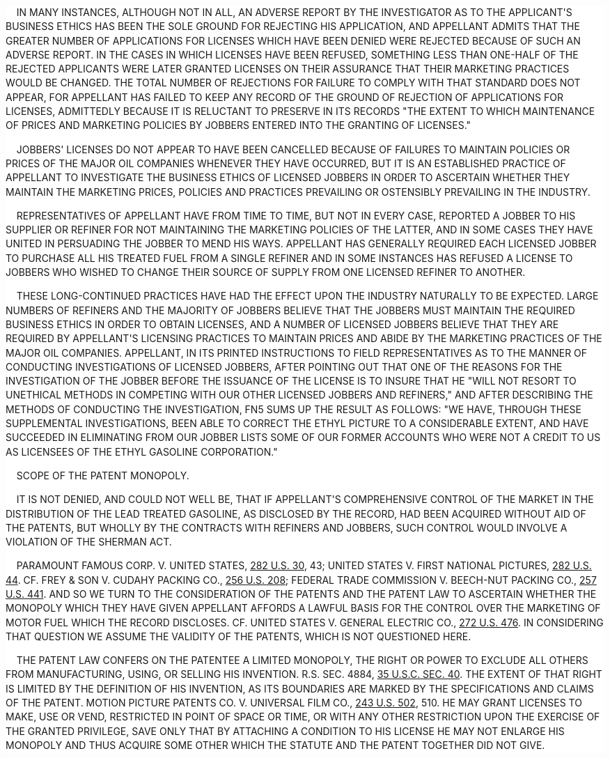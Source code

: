     IN MANY INSTANCES, ALTHOUGH NOT IN ALL, AN ADVERSE REPORT BY THE INVESTIGATOR AS TO THE APPLICANT'S BUSINESS ETHICS HAS BEEN THE SOLE GROUND FOR REJECTING HIS APPLICATION, AND APPELLANT ADMITS THAT THE GREATER NUMBER OF APPLICATIONS FOR LICENSES WHICH HAVE BEEN DENIED WERE REJECTED BECAUSE OF SUCH AN ADVERSE REPORT.  IN THE CASES IN WHICH LICENSES HAVE BEEN REFUSED, SOMETHING LESS THAN ONE-HALF OF THE REJECTED APPLICANTS WERE LATER GRANTED LICENSES ON THEIR ASSURANCE THAT THEIR MARKETING PRACTICES WOULD BE CHANGED.  THE TOTAL NUMBER OF REJECTIONS FOR FAILURE TO COMPLY WITH THAT STANDARD DOES NOT APPEAR, FOR APPELLANT HAS FAILED TO KEEP ANY RECORD OF THE GROUND OF REJECTION OF APPLICATIONS FOR LICENSES, ADMITTEDLY BECAUSE IT IS RELUCTANT TO PRESERVE IN ITS RECORDS "THE EXTENT TO WHICH MAINTENANCE OF PRICES AND MARKETING POLICIES BY JOBBERS ENTERED INTO THE GRANTING OF LICENSES."

    JOBBERS' LICENSES DO NOT APPEAR TO HAVE BEEN CANCELLED BECAUSE OF FAILURES TO MAINTAIN POLICIES OR PRICES OF THE MAJOR OIL COMPANIES WHENEVER THEY HAVE OCCURRED, BUT IT IS AN ESTABLISHED PRACTICE OF APPELLANT TO INVESTIGATE THE BUSINESS ETHICS OF LICENSED JOBBERS IN ORDER TO ASCERTAIN WHETHER THEY MAINTAIN THE MARKETING PRICES, POLICIES AND PRACTICES PREVAILING OR OSTENSIBLY PREVAILING IN THE INDUSTRY.

    REPRESENTATIVES OF APPELLANT HAVE FROM TIME TO TIME, BUT NOT IN EVERY CASE, REPORTED A JOBBER TO HIS SUPPLIER OR REFINER FOR NOT MAINTAINING THE MARKETING POLICIES OF THE LATTER, AND IN SOME CASES THEY HAVE UNITED IN PERSUADING THE JOBBER TO MEND HIS WAYS.  APPELLANT HAS GENERALLY REQUIRED EACH LICENSED JOBBER TO PURCHASE ALL HIS TREATED FUEL FROM A SINGLE REFINER AND IN SOME INSTANCES HAS REFUSED A LICENSE TO JOBBERS WHO WISHED TO CHANGE THEIR SOURCE OF SUPPLY FROM ONE LICENSED REFINER TO ANOTHER.

    THESE LONG-CONTINUED PRACTICES HAVE HAD THE EFFECT UPON THE INDUSTRY NATURALLY TO BE EXPECTED.  LARGE NUMBERS OF REFINERS AND THE MAJORITY OF JOBBERS BELIEVE THAT THE JOBBERS MUST MAINTAIN THE REQUIRED BUSINESS ETHICS IN ORDER TO OBTAIN LICENSES, AND A NUMBER OF LICENSED JOBBERS BELIEVE THAT THEY ARE REQUIRED BY APPELLANT'S LICENSING PRACTICES TO MAINTAIN PRICES AND ABIDE BY THE MARKETING PRACTICES OF THE MAJOR OIL COMPANIES.  APPELLANT, IN ITS PRINTED INSTRUCTIONS TO FIELD REPRESENTATIVES AS TO THE MANNER OF CONDUCTING INVESTIGATIONS OF LICENSED JOBBERS, AFTER POINTING OUT THAT ONE OF THE REASONS FOR THE INVESTIGATION OF THE JOBBER BEFORE THE ISSUANCE OF THE LICENSE IS TO INSURE THAT HE "WILL NOT RESORT TO UNETHICAL METHODS IN COMPETING WITH OUR OTHER LICENSED JOBBERS AND REFINERS," AND AFTER DESCRIBING THE METHODS OF CONDUCTING THE INVESTIGATION,  FN5 SUMS UP THE RESULT AS FOLLOWS:  "WE HAVE, THROUGH THESE SUPPLEMENTAL INVESTIGATIONS, BEEN ABLE TO CORRECT THE ETHYL PICTURE TO A CONSIDERABLE EXTENT, AND HAVE SUCCEEDED IN ELIMINATING FROM OUR JOBBER LISTS SOME OF OUR FORMER ACCOUNTS WHO WERE NOT A CREDIT TO US AS LICENSEES OF THE ETHYL GASOLINE CORPORATION."

    SCOPE OF THE PATENT MONOPOLY.

    IT IS NOT DENIED, AND COULD NOT WELL BE, THAT IF APPELLANT'S COMPREHENSIVE CONTROL OF THE MARKET IN THE DISTRIBUTION OF THE LEAD TREATED GASOLINE, AS DISCLOSED BY THE RECORD, HAD BEEN ACQUIRED WITHOUT AID OF THE PATENTS, BUT WHOLLY BY THE CONTRACTS WITH REFINERS AND JOBBERS, SUCH CONTROL WOULD INVOLVE A VIOLATION OF THE SHERMAN ACT.

    PARAMOUNT FAMOUS CORP. V. UNITED STATES, [282 U.S. 30][/us/courts/scotus/usReporter/282/30], 43; UNITED STATES V. FIRST NATIONAL PICTURES, [282 U.S. 44][/us/courts/scotus/usReporter/282/44].  CF. FREY & SON V. CUDAHY PACKING CO., [256 U.S. 208][/us/courts/scotus/usReporter/256/208]; FEDERAL TRADE COMMISSION V. BEECH-NUT PACKING CO., [257 U.S. 441][/us/courts/scotus/usReporter/257/441].  AND SO WE TURN TO THE CONSIDERATION OF THE PATENTS AND THE PATENT LAW TO ASCERTAIN WHETHER THE MONOPOLY WHICH THEY HAVE GIVEN APPELLANT AFFORDS A LAWFUL BASIS FOR THE CONTROL OVER THE MARKETING OF MOTOR FUEL WHICH THE RECORD DISCLOSES.  CF. UNITED STATES V. GENERAL ELECTRIC CO., [272 U.S. 476][/us/courts/scotus/usReporter/272/476].  IN CONSIDERING THAT QUESTION WE ASSUME THE VALIDITY OF THE PATENTS, WHICH IS NOT QUESTIONED HERE.

    THE PATENT LAW CONFERS ON THE PATENTEE A LIMITED MONOPOLY, THE RIGHT OR POWER TO EXCLUDE ALL OTHERS FROM MANUFACTURING, USING, OR SELLING HIS INVENTION.  R.S. SEC. 4884, [35 U.S.C. SEC. 40][/us/usc/t35/s40].  THE EXTENT OF THAT RIGHT IS LIMITED BY THE DEFINITION OF HIS INVENTION, AS ITS BOUNDARIES ARE MARKED BY THE SPECIFICATIONS AND CLAIMS OF THE PATENT.  MOTION PICTURE PATENTS CO. V. UNIVERSAL FILM CO., [243 U.S. 502][/us/courts/scotus/usReporter/243/502], 510.  HE MAY GRANT LICENSES TO MAKE, USE OR VEND, RESTRICTED IN POINT OF SPACE OR TIME, OR WITH ANY OTHER RESTRICTION UPON THE EXERCISE OF THE GRANTED PRIVILEGE, SAVE ONLY THAT BY ATTACHING A CONDITION TO HIS LICENSE HE MAY NOT ENLARGE HIS MONOPOLY AND THUS ACQUIRE SOME OTHER WHICH THE STATUTE AND THE PATENT TOGETHER DID NOT GIVE.


[/us/courts/scotus/usReporter/309/436]: https://publicdocs.github.io/go/links?ns=uslm-x&ref=%2Fus%2Fcourts%2Fscotus%2FusReporter%2F309%2F436
[/us/courts/scotus/usReporter/186/70]: https://publicdocs.github.io/go/links?ns=uslm-x&ref=%2Fus%2Fcourts%2Fscotus%2FusReporter%2F186%2F70
[/us/courts/scotus/usReporter/272/476]: https://publicdocs.github.io/go/links?ns=uslm-x&ref=%2Fus%2Fcourts%2Fscotus%2FusReporter%2F272%2F476
[/us/courts/scotus/usReporter/304/175]: https://publicdocs.github.io/go/links?ns=uslm-x&ref=%2Fus%2Fcourts%2Fscotus%2FusReporter%2F304%2F175
[/us/courts/scotus/usReporter/305/124]: https://publicdocs.github.io/go/links?ns=uslm-x&ref=%2Fus%2Fcourts%2Fscotus%2FusReporter%2F305%2F124
[/us/courts/scotus/usReporter/272/476]: https://publicdocs.github.io/go/links?ns=uslm-x&ref=%2Fus%2Fcourts%2Fscotus%2FusReporter%2F272%2F476
[/us/courts/scotus/usReporter/186/70]: https://publicdocs.github.io/go/links?ns=uslm-x&ref=%2Fus%2Fcourts%2Fscotus%2FusReporter%2F186%2F70
[/us/courts/scotus/usReporter/283/27]: https://publicdocs.github.io/go/links?ns=uslm-x&ref=%2Fus%2Fcourts%2Fscotus%2FusReporter%2F283%2F27
[/us/courts/scotus/usReporter/302/458]: https://publicdocs.github.io/go/links?ns=uslm-x&ref=%2Fus%2Fcourts%2Fscotus%2FusReporter%2F302%2F458
[/us/courts/scotus/usReporter/254/143]: https://publicdocs.github.io/go/links?ns=uslm-x&ref=%2Fus%2Fcourts%2Fscotus%2FusReporter%2F254%2F143
[/us/courts/scotus/usReporter/261/463]: https://publicdocs.github.io/go/links?ns=uslm-x&ref=%2Fus%2Fcourts%2Fscotus%2FusReporter%2F261%2F463
[/us/courts/scotus/usReporter/128/514]: https://publicdocs.github.io/go/links?ns=uslm-x&ref=%2Fus%2Fcourts%2Fscotus%2FusReporter%2F128%2F514
[/us/courts/scotus/usReporter/299/183]: https://publicdocs.github.io/go/links?ns=uslm-x&ref=%2Fus%2Fcourts%2Fscotus%2FusReporter%2F299%2F183
[/us/courts/scotus/usReporter/268/588]: https://publicdocs.github.io/go/links?ns=uslm-x&ref=%2Fus%2Fcourts%2Fscotus%2FusReporter%2F268%2F588
[/us/courts/scotus/usReporter/283/163]: https://publicdocs.github.io/go/links?ns=uslm-x&ref=%2Fus%2Fcourts%2Fscotus%2FusReporter%2F283%2F163
[/us/courts/scotus/usReporter/250/300]: https://publicdocs.github.io/go/links?ns=uslm-x&ref=%2Fus%2Fcourts%2Fscotus%2FusReporter%2F250%2F300
[/us/courts/scotus/usReporter/234/600]: https://publicdocs.github.io/go/links?ns=uslm-x&ref=%2Fus%2Fcourts%2Fscotus%2FusReporter%2F234%2F600
[/us/courts/scotus/usReporter/263/565]: https://publicdocs.github.io/go/links?ns=uslm-x&ref=%2Fus%2Fcourts%2Fscotus%2FusReporter%2F263%2F565
[/us/courts/scotus/usReporter/274/543]: https://publicdocs.github.io/go/links?ns=uslm-x&ref=%2Fus%2Fcourts%2Fscotus%2FusReporter%2F274%2F543
[/us/courts/scotus/usReporter/220/373]: https://publicdocs.github.io/go/links?ns=uslm-x&ref=%2Fus%2Fcourts%2Fscotus%2FusReporter%2F220%2F373
[/us/courts/scotus/usReporter/246/8]: https://publicdocs.github.io/go/links?ns=uslm-x&ref=%2Fus%2Fcourts%2Fscotus%2FusReporter%2F246%2F8
[/us/courts/scotus/usReporter/297/553]: https://publicdocs.github.io/go/links?ns=uslm-x&ref=%2Fus%2Fcourts%2Fscotus%2FusReporter%2F297%2F553
[/us/courts/scotus/usReporter/248/37]: https://publicdocs.github.io/go/links?ns=uslm-x&ref=%2Fus%2Fcourts%2Fscotus%2FusReporter%2F248%2F37
[/us/courts/scotus/usReporter/257/184]: https://publicdocs.github.io/go/links?ns=uslm-x&ref=%2Fus%2Fcourts%2Fscotus%2FusReporter%2F257%2F184
[/us/courts/scotus/usReporter/265/526]: https://publicdocs.github.io/go/links?ns=uslm-x&ref=%2Fus%2Fcourts%2Fscotus%2FusReporter%2F265%2F526
[/us/courts/scotus/usReporter/307/496]: https://publicdocs.github.io/go/links?ns=uslm-x&ref=%2Fus%2Fcourts%2Fscotus%2FusReporter%2F307%2F496
[/us/courts/scotus/usReporter/298/131]: https://publicdocs.github.io/go/links?ns=uslm-x&ref=%2Fus%2Fcourts%2Fscotus%2FusReporter%2F298%2F131
[/us/courts/scotus/usReporter/282/30]: https://publicdocs.github.io/go/links?ns=uslm-x&ref=%2Fus%2Fcourts%2Fscotus%2FusReporter%2F282%2F30
[/us/courts/scotus/usReporter/282/44]: https://publicdocs.github.io/go/links?ns=uslm-x&ref=%2Fus%2Fcourts%2Fscotus%2FusReporter%2F282%2F44
[/us/courts/scotus/usReporter/306/208]: https://publicdocs.github.io/go/links?ns=uslm-x&ref=%2Fus%2Fcourts%2Fscotus%2FusReporter%2F306%2F208
[/us/courts/scotus/usReporter/220/373]: https://publicdocs.github.io/go/links?ns=uslm-x&ref=%2Fus%2Fcourts%2Fscotus%2FusReporter%2F220%2F373
[/us/courts/scotus/usReporter/272/549]: https://publicdocs.github.io/go/links?ns=uslm-x&ref=%2Fus%2Fcourts%2Fscotus%2FusReporter%2F272%2F549
[/us/courts/scotus/usReporter/234/600]: https://publicdocs.github.io/go/links?ns=uslm-x&ref=%2Fus%2Fcourts%2Fscotus%2FusReporter%2F234%2F600
[/us/courts/scotus/usReporter/220/373]: https://publicdocs.github.io/go/links?ns=uslm-x&ref=%2Fus%2Fcourts%2Fscotus%2FusReporter%2F220%2F373
[/us/courts/scotus/usReporter/234/600]: https://publicdocs.github.io/go/links?ns=uslm-x&ref=%2Fus%2Fcourts%2Fscotus%2FusReporter%2F234%2F600
[/us/courts/scotus/usReporter/257/44]: https://publicdocs.github.io/go/links?ns=uslm-x&ref=%2Fus%2Fcourts%2Fscotus%2FusReporter%2F257%2F44
[/us/courts/scotus/usReporter/273/392]: https://publicdocs.github.io/go/links?ns=uslm-x&ref=%2Fus%2Fcourts%2Fscotus%2FusReporter%2F273%2F392
[/us/courts/scotus/usReporter/306/208]: https://publicdocs.github.io/go/links?ns=uslm-x&ref=%2Fus%2Fcourts%2Fscotus%2FusReporter%2F306%2F208
[/us/courts/scotus/usReporter/149/355]: https://publicdocs.github.io/go/links?ns=uslm-x&ref=%2Fus%2Fcourts%2Fscotus%2FusReporter%2F149%2F355
[/us/courts/scotus/usReporter/243/502]: https://publicdocs.github.io/go/links?ns=uslm-x&ref=%2Fus%2Fcourts%2Fscotus%2FusReporter%2F243%2F502
[/us/courts/scotus/usReporter/157/659]: https://publicdocs.github.io/go/links?ns=uslm-x&ref=%2Fus%2Fcourts%2Fscotus%2FusReporter%2F157%2F659
[/us/courts/scotus/usReporter/229/1]: https://publicdocs.github.io/go/links?ns=uslm-x&ref=%2Fus%2Fcourts%2Fscotus%2FusReporter%2F229%2F1
[/us/courts/scotus/usReporter/243/490]: https://publicdocs.github.io/go/links?ns=uslm-x&ref=%2Fus%2Fcourts%2Fscotus%2FusReporter%2F243%2F490
[/us/courts/scotus/usReporter/246/8]: https://publicdocs.github.io/go/links?ns=uslm-x&ref=%2Fus%2Fcourts%2Fscotus%2FusReporter%2F246%2F8
[/us/courts/scotus/usReporter/210/339]: https://publicdocs.github.io/go/links?ns=uslm-x&ref=%2Fus%2Fcourts%2Fscotus%2FusReporter%2F210%2F339
[/us/courts/scotus/usReporter/220/373]: https://publicdocs.github.io/go/links?ns=uslm-x&ref=%2Fus%2Fcourts%2Fscotus%2FusReporter%2F220%2F373
[/us/courts/scotus/usReporter/234/502]: https://publicdocs.github.io/go/links?ns=uslm-x&ref=%2Fus%2Fcourts%2Fscotus%2FusReporter%2F234%2F502
[/us/courts/scotus/usReporter/283/27]: https://publicdocs.github.io/go/links?ns=uslm-x&ref=%2Fus%2Fcourts%2Fscotus%2FusReporter%2F283%2F27
[/us/courts/scotus/usReporter/302/458]: https://publicdocs.github.io/go/links?ns=uslm-x&ref=%2Fus%2Fcourts%2Fscotus%2FusReporter%2F302%2F458
[/us/courts/scotus/usReporter/272/476]: https://publicdocs.github.io/go/links?ns=uslm-x&ref=%2Fus%2Fcourts%2Fscotus%2FusReporter%2F272%2F476
[/us/courts/scotus/usReporter/243/502]: https://publicdocs.github.io/go/links?ns=uslm-x&ref=%2Fus%2Fcourts%2Fscotus%2FusReporter%2F243%2F502
[/us/courts/scotus/usReporter/220/373]: https://publicdocs.github.io/go/links?ns=uslm-x&ref=%2Fus%2Fcourts%2Fscotus%2FusReporter%2F220%2F373
[/us/courts/scotus/usReporter/254/143]: https://publicdocs.github.io/go/links?ns=uslm-x&ref=%2Fus%2Fcourts%2Fscotus%2FusReporter%2F254%2F143
[/us/courts/scotus/usReporter/101/51]: https://publicdocs.github.io/go/links?ns=uslm-x&ref=%2Fus%2Fcourts%2Fscotus%2FusReporter%2F101%2F51
[/us/courts/scotus/usReporter/138/537]: https://publicdocs.github.io/go/links?ns=uslm-x&ref=%2Fus%2Fcourts%2Fscotus%2FusReporter%2F138%2F537
[/us/courts/scotus/usReporter/150/460]: https://publicdocs.github.io/go/links?ns=uslm-x&ref=%2Fus%2Fcourts%2Fscotus%2FusReporter%2F150%2F460
[/us/courts/scotus/usReporter/260/689]: https://publicdocs.github.io/go/links?ns=uslm-x&ref=%2Fus%2Fcourts%2Fscotus%2FusReporter%2F260%2F689
[/us/courts/scotus/usReporter/272/476]: https://publicdocs.github.io/go/links?ns=uslm-x&ref=%2Fus%2Fcourts%2Fscotus%2FusReporter%2F272%2F476
[/us/courts/scotus/usReporter/291/293]: https://publicdocs.github.io/go/links?ns=uslm-x&ref=%2Fus%2Fcourts%2Fscotus%2FusReporter%2F291%2F293
[/us/courts/scotus/usReporter/221/418]: https://publicdocs.github.io/go/links?ns=uslm-x&ref=%2Fus%2Fcourts%2Fscotus%2FusReporter%2F221%2F418
[/us/courts/scotus/usReporter/226/192]: https://publicdocs.github.io/go/links?ns=uslm-x&ref=%2Fus%2Fcourts%2Fscotus%2FusReporter%2F226%2F192
[/us/stat/26/209]: https://publicdocs.github.io/go/links?ns=uslm&ref=%2Fus%2Fstat%2F26%2F209
[/us/usc/t15/s1]: https://publicdocs.github.io/go/links?ns=uslm&ref=%2Fus%2Fusc%2Ft15%2Fs1
[/us/stat/50/693]: https://publicdocs.github.io/go/links?ns=uslm&ref=%2Fus%2Fstat%2F50%2F693
[/us/stat/36/1167]: https://publicdocs.github.io/go/links?ns=uslm&ref=%2Fus%2Fstat%2F36%2F1167
[/us/usc/t15/s29]: https://publicdocs.github.io/go/links?ns=uslm&ref=%2Fus%2Fusc%2Ft15%2Fs29
[/us/stat/43/938]: https://publicdocs.github.io/go/links?ns=uslm&ref=%2Fus%2Fstat%2F43%2F938
[/us/usc/t28/s345]: https://publicdocs.github.io/go/links?ns=uslm&ref=%2Fus%2Fusc%2Ft28%2Fs345
[/us/courts/scotus/usReporter/282/30]: https://publicdocs.github.io/go/links?ns=uslm-x&ref=%2Fus%2Fcourts%2Fscotus%2FusReporter%2F282%2F30
[/us/courts/scotus/usReporter/282/44]: https://publicdocs.github.io/go/links?ns=uslm-x&ref=%2Fus%2Fcourts%2Fscotus%2FusReporter%2F282%2F44
[/us/courts/scotus/usReporter/256/208]: https://publicdocs.github.io/go/links?ns=uslm-x&ref=%2Fus%2Fcourts%2Fscotus%2FusReporter%2F256%2F208
[/us/courts/scotus/usReporter/257/441]: https://publicdocs.github.io/go/links?ns=uslm-x&ref=%2Fus%2Fcourts%2Fscotus%2FusReporter%2F257%2F441
[/us/courts/scotus/usReporter/272/476]: https://publicdocs.github.io/go/links?ns=uslm-x&ref=%2Fus%2Fcourts%2Fscotus%2FusReporter%2F272%2F476
[/us/usc/t35/s40]: https://publicdocs.github.io/go/links?ns=uslm&ref=%2Fus%2Fusc%2Ft35%2Fs40
[/us/courts/scotus/usReporter/243/502]: https://publicdocs.github.io/go/links?ns=uslm-x&ref=%2Fus%2Fcourts%2Fscotus%2FusReporter%2F243%2F502
[/us/courts/scotus/usReporter/283/27]: https://publicdocs.github.io/go/links?ns=uslm-x&ref=%2Fus%2Fcourts%2Fscotus%2FusReporter%2F283%2F27
[/us/courts/scotus/usReporter/302/458]: https://publicdocs.github.io/go/links?ns=uslm-x&ref=%2Fus%2Fcourts%2Fscotus%2FusReporter%2F302%2F458
[/us/courts/scotus/usReporter/258/451]: https://publicdocs.github.io/go/links?ns=uslm-x&ref=%2Fus%2Fcourts%2Fscotus%2FusReporter%2F258%2F451
[/us/courts/scotus/usReporter/298/131]: https://publicdocs.github.io/go/links?ns=uslm-x&ref=%2Fus%2Fcourts%2Fscotus%2FusReporter%2F298%2F131
[/us/courts/scotus/usReporter/226/20]: https://publicdocs.github.io/go/links?ns=uslm-x&ref=%2Fus%2Fcourts%2Fscotus%2FusReporter%2F226%2F20
[/us/courts/scotus/usReporter/306/208]: https://publicdocs.github.io/go/links?ns=uslm-x&ref=%2Fus%2Fcourts%2Fscotus%2FusReporter%2F306%2F208
[/us/courts/scotus/usReporter/210/339]: https://publicdocs.github.io/go/links?ns=uslm-x&ref=%2Fus%2Fcourts%2Fscotus%2FusReporter%2F210%2F339
[/us/courts/scotus/usReporter/220/373]: https://publicdocs.github.io/go/links?ns=uslm-x&ref=%2Fus%2Fcourts%2Fscotus%2FusReporter%2F220%2F373
[/us/courts/scotus/usReporter/229/1]: https://publicdocs.github.io/go/links?ns=uslm-x&ref=%2Fus%2Fcourts%2Fscotus%2FusReporter%2F229%2F1
[/us/courts/scotus/usReporter/243/490]: https://publicdocs.github.io/go/links?ns=uslm-x&ref=%2Fus%2Fcourts%2Fscotus%2FusReporter%2F243%2F490
[/us/courts/scotus/usReporter/246/8]: https://publicdocs.github.io/go/links?ns=uslm-x&ref=%2Fus%2Fcourts%2Fscotus%2FusReporter%2F246%2F8
[/us/courts/scotus/usReporter/250/300]: https://publicdocs.github.io/go/links?ns=uslm-x&ref=%2Fus%2Fcourts%2Fscotus%2FusReporter%2F250%2F300
[/us/courts/scotus/usReporter/252/85]: https://publicdocs.github.io/go/links?ns=uslm-x&ref=%2Fus%2Fcourts%2Fscotus%2FusReporter%2F252%2F85
[/us/courts/scotus/usReporter/273/392]: https://publicdocs.github.io/go/links?ns=uslm-x&ref=%2Fus%2Fcourts%2Fscotus%2FusReporter%2F273%2F392
[/us/courts/scotus/usReporter/257/377]: https://publicdocs.github.io/go/links?ns=uslm-x&ref=%2Fus%2Fcourts%2Fscotus%2FusReporter%2F257%2F377
[/us/courts/scotus/usReporter/262/371]: https://publicdocs.github.io/go/links?ns=uslm-x&ref=%2Fus%2Fcourts%2Fscotus%2FusReporter%2F262%2F371
[/us/courts/scotus/usReporter/291/293]: https://publicdocs.github.io/go/links?ns=uslm-x&ref=%2Fus%2Fcourts%2Fscotus%2FusReporter%2F291%2F293
[/us/courts/scotus/usReporter/265/526]: https://publicdocs.github.io/go/links?ns=uslm-x&ref=%2Fus%2Fcourts%2Fscotus%2FusReporter%2F265%2F526
[/us/courts/scotus/usReporter/283/501]: https://publicdocs.github.io/go/links?ns=uslm-x&ref=%2Fus%2Fcourts%2Fscotus%2FusReporter%2F283%2F501